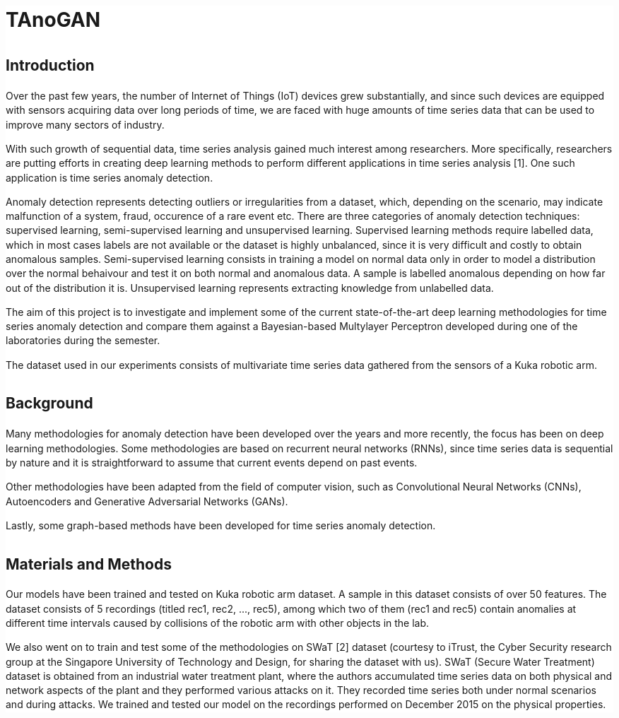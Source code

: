 # TAnoGAN

## Introduction

Over the past few years, the number of Internet of Things (IoT) devices grew substantially, and since such devices are equipped with sensors acquiring data over long periods of time, we are faced with huge amounts of time series data that can be used to improve many sectors of industry.

With such growth of sequential data, time series analysis gained much interest among researchers. More specifically, researchers are putting efforts in creating deep learning methods to perform different applications in time series analysis [1]. One such application is time series anomaly detection.

Anomaly detection represents detecting outliers or irregularities from a dataset, which, depending on the scenario, may indicate malfunction of a system, fraud, occurence of a rare event etc. There are three categories of anomaly detection techniques: supervised learning, semi-supervised learning and unsupervised learning. Supervised learning methods require labelled data, which in most cases labels are not available or the dataset is highly unbalanced, since it is very difficult and costly to obtain anomalous samples. Semi-supervised learning consists in training a model on normal data only in order to model a distribution over the normal behaivour and test it on both normal and anomalous data. A sample is labelled anomalous depending on how far out of the distribution it is. Unsupervised learning represents extracting knowledge from unlabelled data.

The aim of this project is to investigate and implement some of the current state-of-the-art deep learning methodologies for time series anomaly detection and compare them against a Bayesian-based Multylayer Perceptron developed during one of the laboratories during the semester.

The dataset used in our experiments consists of multivariate time series data gathered from the sensors of a Kuka robotic arm.

## Background

Many methodologies for anomaly detection have been developed over the years and more recently, the focus has been on deep learning methodologies. Some methodologies are based on recurrent neural networks (RNNs), since time series data is sequential by nature and it is straightforward to assume that current events depend on past events.

Other methodologies have been adapted from the field of computer vision, such as Convolutional Neural Networks (CNNs), Autoencoders and Generative Adversarial Networks (GANs).

Lastly, some graph-based methods have been developed for time series anomaly detection.

## Materials and Methods

Our models have been trained and tested on Kuka robotic arm dataset. A sample in this dataset consists of over 50 features. The dataset consists of 5 recordings (titled rec1, rec2, ..., rec5), among which two of them (rec1 and rec5) contain anomalies at different time intervals caused by collisions of the robotic arm with other objects in the lab.

We also went on to train and test some of the methodologies on SWaT [2] dataset (courtesy to iTrust, the Cyber Security research group at the Singapore University of Technology and Design, for sharing the dataset with us). SWaT (Secure Water Treatment) dataset is obtained from an industrial water treatment plant, where the authors accumulated time series data on both physical and network aspects of the plant and they performed various attacks on it. They recorded time series both under normal scenarios and during attacks. We trained and tested our model on the recordings performed on December 2015 on the physical properties.
